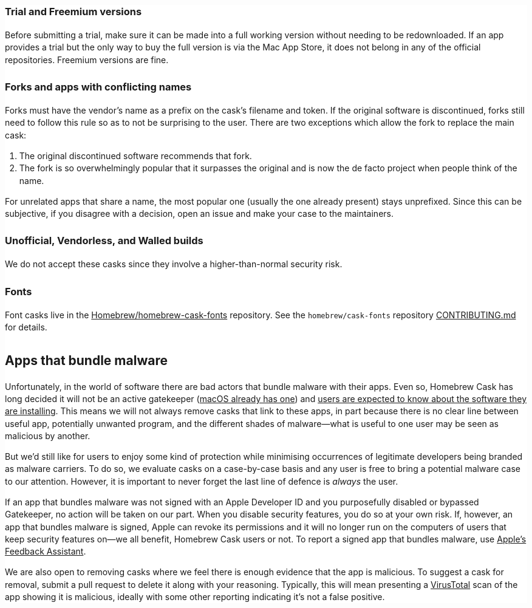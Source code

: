 ### Trial and Freemium versions

Before submitting a trial, make sure it can be made into a full working version without needing to be redownloaded. If an app provides a trial but the only way to buy the full version is via the Mac App Store, it does not belong in any of the official repositories. Freemium versions are fine.

### Forks and apps with conflicting names

Forks must have the vendor’s name as a prefix on the cask’s filename and token. If the original software is discontinued, forks still need to follow this rule so as to not be surprising to the user. There are two exceptions which allow the fork to replace the main cask:

1. The original discontinued software recommends that fork.
2. The fork is so overwhelmingly popular that it surpasses the original and is now the de facto project when people think of the name.

For unrelated apps that share a name, the most popular one (usually the one already present) stays unprefixed. Since this can be subjective, if you disagree with a decision, open an issue and make your case to the maintainers.

### Unofficial, Vendorless, and Walled builds

We do not accept these casks since they involve a higher-than-normal security risk.

### Fonts

Font casks live in the [Homebrew/homebrew-cask-fonts](https://github.com/Homebrew/homebrew-cask-fonts) repository. See the `homebrew/cask-fonts` repository [CONTRIBUTING.md](https://github.com/Homebrew/homebrew-cask-fonts/blob/HEAD/CONTRIBUTING.md) for details.

## Apps that bundle malware

Unfortunately, in the world of software there are bad actors that bundle malware with their apps. Even so, Homebrew Cask has long decided it will not be an active gatekeeper ([macOS already has one](https://support.apple.com/en-us/HT202491)) and [users are expected to know about the software they are installing](#homebrew-cask-is-not-a-discoverability-service). This means we will not always remove casks that link to these apps, in part because there is no clear line between useful app, potentially unwanted program, and the different shades of malware—what is useful to one user may be seen as malicious by another.

But we’d still like for users to enjoy some kind of protection while minimising occurrences of legitimate developers being branded as malware carriers. To do so, we evaluate casks on a case-by-case basis and any user is free to bring a potential malware case to our attention. However, it is important to never forget the last line of defence is *always* the user.

If an app that bundles malware was not signed with an Apple Developer ID and you purposefully disabled or bypassed Gatekeeper, no action will be taken on our part. When you disable security features, you do so at your own risk. If, however, an app that bundles malware is signed, Apple can revoke its permissions and it will no longer run on the computers of users that keep security features on—we all benefit, Homebrew Cask users or not. To report a signed app that bundles malware, use [Apple’s Feedback Assistant](https://feedbackassistant.apple.com).

We are also open to removing casks where we feel there is enough evidence that the app is malicious. To suggest a cask for removal, submit a pull request to delete it along with your reasoning. Typically, this will mean presenting a [VirusTotal](https://www.virustotal.com) scan of the app showing it is malicious, ideally with some other reporting indicating it’s not a false positive.
